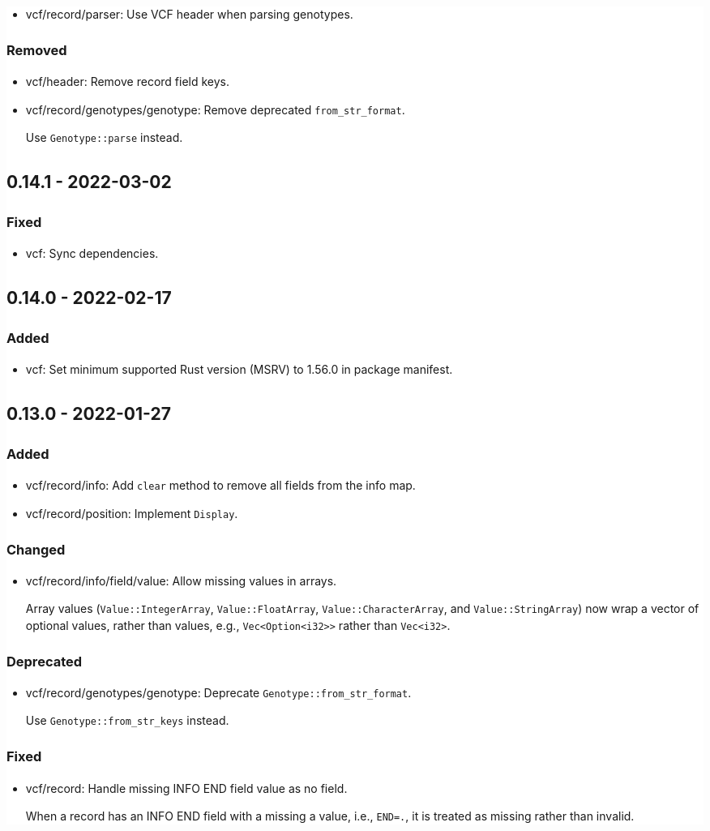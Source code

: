   * vcf/record/parser: Use VCF header when parsing genotypes.

### Removed

  * vcf/header: Remove record field keys.

  * vcf/record/genotypes/genotype: Remove deprecated `from_str_format`.

    Use `Genotype::parse` instead.

## 0.14.1 - 2022-03-02

### Fixed

  * vcf: Sync dependencies.

## 0.14.0 - 2022-02-17

### Added

  * vcf: Set minimum supported Rust version (MSRV) to 1.56.0 in package
    manifest.

## 0.13.0 - 2022-01-27

### Added

  * vcf/record/info: Add `clear` method to remove all fields from the info
    map.

  * vcf/record/position: Implement `Display`.

### Changed

  * vcf/record/info/field/value: Allow missing values in arrays.

    Array values (`Value::IntegerArray`, `Value::FloatArray`,
    `Value::CharacterArray`, and `Value::StringArray`) now wrap a vector of
    optional values, rather than values, e.g., `Vec<Option<i32>>` rather than
    `Vec<i32>`.

### Deprecated

  * vcf/record/genotypes/genotype: Deprecate `Genotype::from_str_format`.

    Use `Genotype::from_str_keys` instead.

### Fixed

  * vcf/record: Handle missing INFO END field value as no field.

    When a record has an INFO END field with a missing a value, i.e., `END=.`,
    it is treated as missing rather than invalid.

